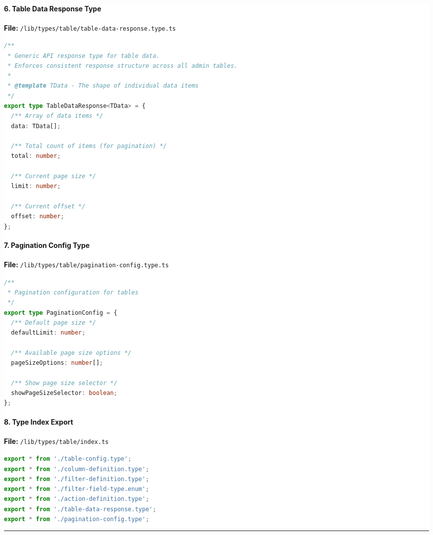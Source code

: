 #### 6. Table Data Response Type

**File:** `/lib/types/table/table-data-response.type.ts`

```typescript
/**
 * Generic API response type for table data.
 * Enforces consistent response structure across all admin tables.
 *
 * @template TData - The shape of individual data items
 */
export type TableDataResponse<TData> = {
  /** Array of data items */
  data: TData[];

  /** Total count of items (for pagination) */
  total: number;

  /** Current page size */
  limit: number;

  /** Current offset */
  offset: number;
};
```

#### 7. Pagination Config Type

**File:** `/lib/types/table/pagination-config.type.ts`

```typescript
/**
 * Pagination configuration for tables
 */
export type PaginationConfig = {
  /** Default page size */
  defaultLimit: number;

  /** Available page size options */
  pageSizeOptions: number[];

  /** Show page size selector */
  showPageSizeSelector: boolean;
};
```

#### 8. Type Index Export

**File:** `/lib/types/table/index.ts`

```typescript
export * from './table-config.type';
export * from './column-definition.type';
export * from './filter-definition.type';
export * from './filter-field-type.enum';
export * from './action-definition.type';
export * from './table-data-response.type';
export * from './pagination-config.type';
```

---